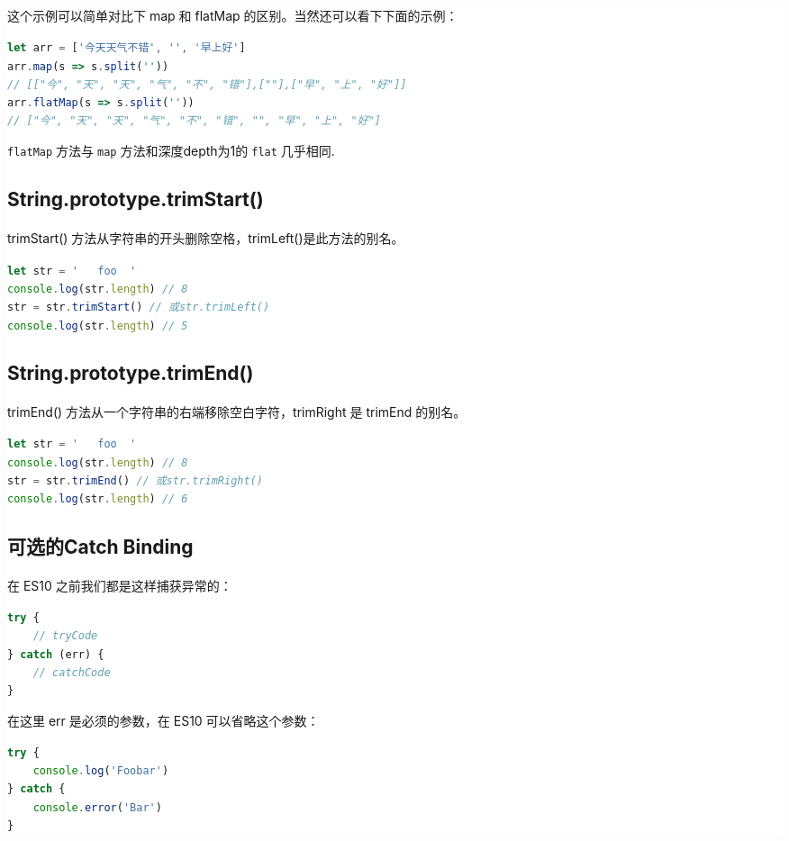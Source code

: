 这个示例可以简单对比下 map 和 flatMap 的区别。当然还可以看下下面的示例：

```js
let arr = ['今天天气不错', '', '早上好']
arr.map(s => s.split(''))
// [["今", "天", "天", "气", "不", "错"],[""],["早", "上", "好"]]
arr.flatMap(s => s.split(''))
// ["今", "天", "天", "气", "不", "错", "", "早", "上", "好"]
```

`flatMap` 方法与 `map` 方法和深度depth为1的 `flat` 几乎相同.

## String.prototype.trimStart()

trimStart() 方法从字符串的开头删除空格，trimLeft()是此方法的别名。

```js
let str = '   foo  '
console.log(str.length) // 8
str = str.trimStart() // 或str.trimLeft()
console.log(str.length) // 5
```

## String.prototype.trimEnd()

trimEnd() 方法从一个字符串的右端移除空白字符，trimRight 是 trimEnd 的别名。

```js
let str = '   foo  '
console.log(str.length) // 8
str = str.trimEnd() // 或str.trimRight()
console.log(str.length) // 6
```

## 可选的Catch Binding

在 ES10 之前我们都是这样捕获异常的：

```js
try {
    // tryCode
} catch (err) {
    // catchCode
}
```

在这里 err 是必须的参数，在 ES10 可以省略这个参数：

```js
try {
    console.log('Foobar')
} catch {
    console.error('Bar')
}
```
